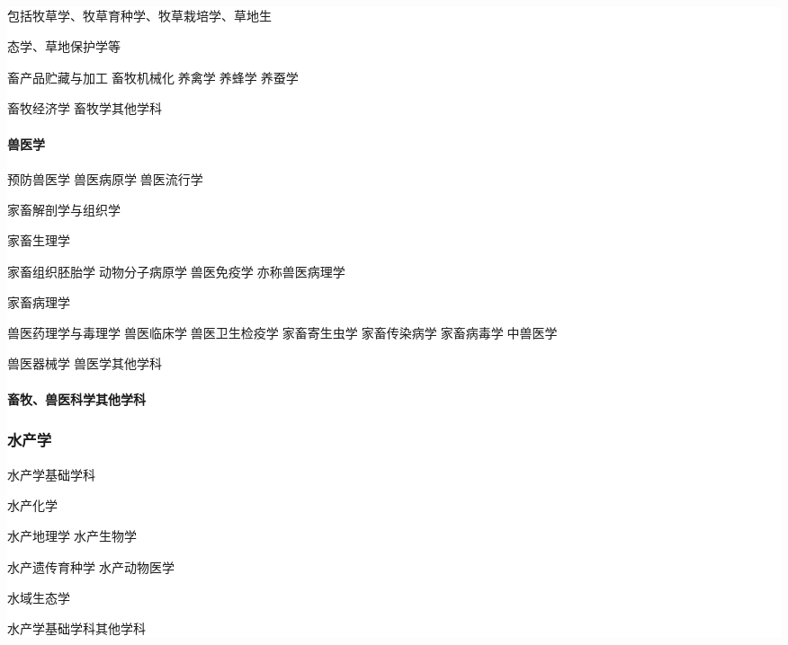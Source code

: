 包括牧草学、牧草育种学、牧草栽培学、草地生

态学、草地保护学等

畜产品贮藏与加工
畜牧机械化
养禽学
养蜂学
养蚕学

畜牧经济学
畜牧学其他学科

#### 兽医学

预防兽医学
兽医病原学
兽医流行学

家畜解剖学与组织学

家畜生理学

家畜组织胚胎学
动物分子病原学
兽医免疫学
亦称兽医病理学

家畜病理学

兽医药理学与毒理学
兽医临床学
兽医卫生检疫学
家畜寄生虫学
家畜传染病学
家畜病毒学
中兽医学

兽医器械学
兽医学其他学科

#### 畜牧、兽医科学其他学科

### 水产学

水产学基础学科

水产化学

水产地理学
水产生物学

水产遗传育种学
水产动物医学

水域生态学

水产学基础学科其他学科
